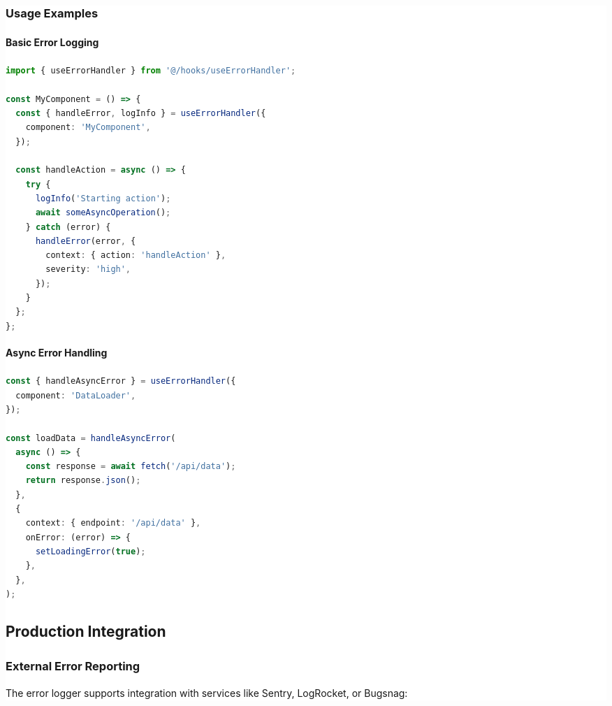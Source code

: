 ### Usage Examples

#### Basic Error Logging

```typescript
import { useErrorHandler } from '@/hooks/useErrorHandler';

const MyComponent = () => {
  const { handleError, logInfo } = useErrorHandler({
    component: 'MyComponent',
  });

  const handleAction = async () => {
    try {
      logInfo('Starting action');
      await someAsyncOperation();
    } catch (error) {
      handleError(error, {
        context: { action: 'handleAction' },
        severity: 'high',
      });
    }
  };
};
```

#### Async Error Handling

```typescript
const { handleAsyncError } = useErrorHandler({
  component: 'DataLoader',
});

const loadData = handleAsyncError(
  async () => {
    const response = await fetch('/api/data');
    return response.json();
  },
  {
    context: { endpoint: '/api/data' },
    onError: (error) => {
      setLoadingError(true);
    },
  },
);
```

## Production Integration

### External Error Reporting

The error logger supports integration with services like Sentry, LogRocket, or Bugsnag:
